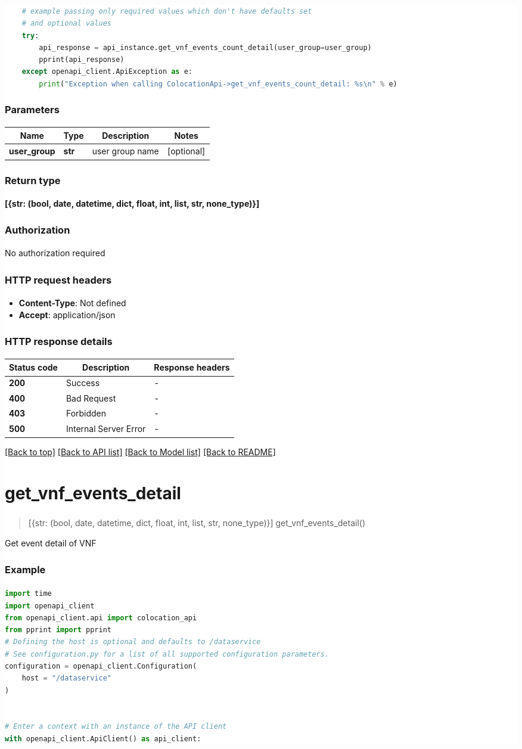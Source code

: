 ```python
    # example passing only required values which don't have defaults set
    # and optional values
    try:
        api_response = api_instance.get_vnf_events_count_detail(user_group=user_group)
        pprint(api_response)
    except openapi_client.ApiException as e:
        print("Exception when calling ColocationApi->get_vnf_events_count_detail: %s\n" % e)
```


### Parameters

Name | Type | Description  | Notes
------------- | ------------- | ------------- | -------------
 **user_group** | **str**| user group name | [optional]

### Return type

**[{str: (bool, date, datetime, dict, float, int, list, str, none_type)}]**

### Authorization

No authorization required

### HTTP request headers

 - **Content-Type**: Not defined
 - **Accept**: application/json


### HTTP response details

| Status code | Description | Response headers |
|-------------|-------------|------------------|
**200** | Success |  -  |
**400** | Bad Request |  -  |
**403** | Forbidden |  -  |
**500** | Internal Server Error |  -  |

[[Back to top]](#) [[Back to API list]](../README.md#documentation-for-api-endpoints) [[Back to Model list]](../README.md#documentation-for-models) [[Back to README]](../README.md)

# **get_vnf_events_detail**
> [{str: (bool, date, datetime, dict, float, int, list, str, none_type)}] get_vnf_events_detail()



Get event detail of VNF

### Example


```python
import time
import openapi_client
from openapi_client.api import colocation_api
from pprint import pprint
# Defining the host is optional and defaults to /dataservice
# See configuration.py for a list of all supported configuration parameters.
configuration = openapi_client.Configuration(
    host = "/dataservice"
)


# Enter a context with an instance of the API client
with openapi_client.ApiClient() as api_client:
```